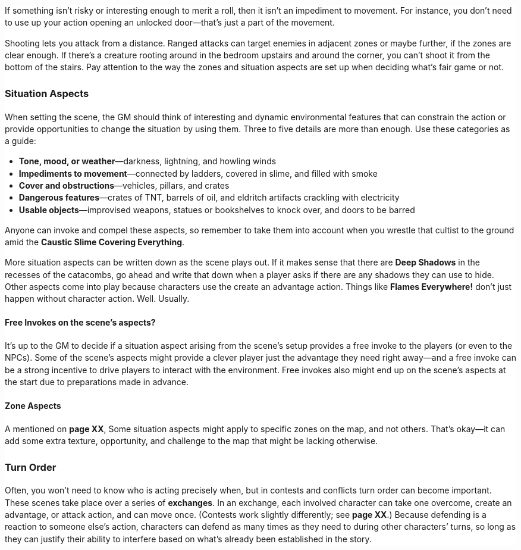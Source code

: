 If something isn’t risky or interesting enough to merit a roll, then it isn’t an impediment to movement. For instance, you don’t need to use up your action opening an unlocked door—that’s just a part of the movement.

Shooting lets you attack from a distance. Ranged attacks can target enemies in adjacent zones or maybe further, if the zones are clear enough. If there’s a creature rooting around in the bedroom upstairs and around the corner, you can’t shoot it from the bottom of the stairs. Pay attention to the way the zones and situation aspects are set up when deciding what’s fair game or not.

### Situation Aspects

When setting the scene, the GM should think of interesting and dynamic environmental features that can constrain the action or provide opportunities to change the situation by using them. Three to five details are more than enough. Use these categories as a guide:

- **Tone, mood, or weather**—darkness, lightning, and howling winds
- **Impediments to movement**—connected by ladders, covered in slime, and filled with smoke
- **Cover and obstructions**—vehicles, pillars, and crates
- **Dangerous features**—crates of TNT, barrels of oil, and eldritch artifacts crackling with electricity
- **Usable objects**—improvised weapons, statues or bookshelves to knock over, and doors to be barred

Anyone can invoke and compel these aspects, so remember to take them into account when you wrestle that cultist to the ground amid the **Caustic Slime Covering Everything**.

More situation aspects can be written down as the scene plays out. If it makes sense that there are **Deep Shadows** in the recesses of the catacombs, go ahead and write that down when a player asks if there are any shadows they can use to hide. Other aspects come into play because characters use the create an advantage action. Things like **Flames Everywhere!** don’t just happen without character action. Well. Usually.

#### Free Invokes on the scene’s aspects?

It’s up to the GM to decide if a situation aspect arising from the scene’s setup provides a free invoke to the players (or even to the NPCs). Some of the scene’s aspects might provide a clever player just the advantage they need right away—and a free invoke can be a strong incentive to drive players to interact with the environment. Free invokes also might end up on the scene’s aspects at the start due to preparations made in advance.

#### Zone Aspects

A mentioned on **page XX**, Some situation aspects might apply to specific zones on the map, and not others. That’s okay—it can add some extra texture, opportunity, and challenge to the map that might be lacking otherwise.

### Turn Order

Often, you won’t need to know who is acting precisely when, but in contests and conflicts turn order can become important. These scenes take place over a series of **exchanges**. In an exchange, each involved character can take one overcome, create an advantage, or attack action, and can move once. (Contests work slightly differently; see **page XX**.) Because defending is a reaction to someone else’s action, characters can defend as many times as they need to during other characters’ turns, so long as they can justify their ability to interfere based on what’s already been established in the story.
